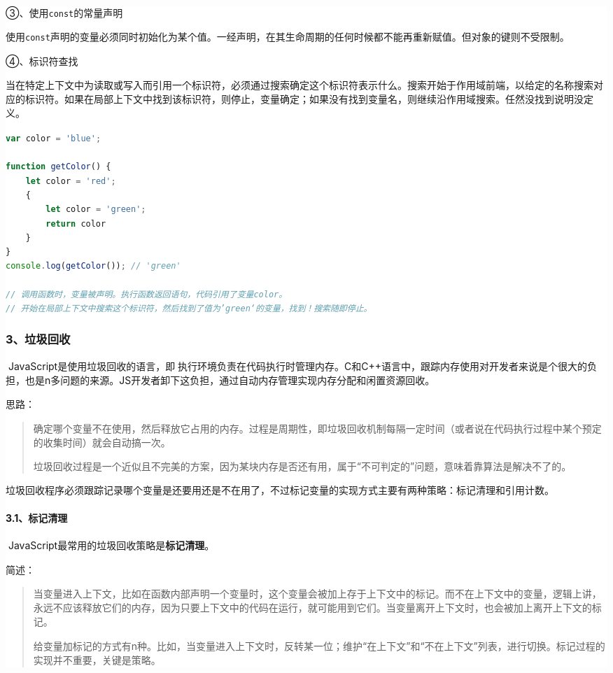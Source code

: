 

③、使用`const`的常量声明

​		使用`const`声明的变量必须同时初始化为某个值。一经声明，在其生命周期的任何时候都不能再重新赋值。但对象的键则不受限制。



④、标识符查找

​		当在特定上下文中为读取或写入而引用一个标识符，必须通过搜索确定这个标识符表示什么。搜索开始于作用域前端，以给定的名称搜索对应的标识符。如果在局部上下文中找到该标识符，则停止，变量确定；如果没有找到变量名，则继续沿作用域搜索。任然没找到说明没定义。

```js
var color = 'blue';

function getColor() {
    let color = 'red';
    {
        let color = 'green';
        return color
    }
}
console.log(getColor()); // 'green'

// 调用函数时，变量被声明。执行函数返回语句，代码引用了变量color。
// 开始在局部上下文中搜索这个标识符，然后找到了值为’green‘的变量，找到！搜索随即停止。
```





### 3、垃圾回收

​		JavaScript是使用垃圾回收的语言，即 执行环境负责在代码执行时管理内存。C和C++语言中，跟踪内存使用对开发者来说是个很大的负担，也是n多问题的来源。JS开发者卸下这负担，通过自动内存管理实现内存分配和闲置资源回收。

思路：

> ​		确定哪个变量不在使用，然后释放它占用的内存。过程是周期性，即垃圾回收机制每隔一定时间（或者说在代码执行过程中某个预定的收集时间）就会自动搞一次。
>
> ​		垃圾回收过程是一个近似且不完美的方案，因为某块内存是否还有用，属于“不可判定的”问题，意味着靠算法是解决不了的。



垃圾回收程序必须跟踪记录哪个变量是还要用还是不在用了，不过标记变量的实现方式主要有两种策略：标记清理和引用计数。



#### 3.1、标记清理

​		JavaScript最常用的垃圾回收策略是**标记清理**。

简述：

> ​		当变量进入上下文，比如在函数内部声明一个变量时，这个变量会被加上存于上下文中的标记。而不在上下文中的变量，逻辑上讲，永远不应该释放它们的内存，因为只要上下文中的代码在运行，就可能用到它们。当变量离开上下文时，也会被加上离开上下文的标记。
>
> ​		给变量加标记的方式有n种。比如，当变量进入上下文时，反转某一位；维护“在上下文”和“不在上下文”列表，进行切换。标记过程的实现并不重要，关键是策略。 


